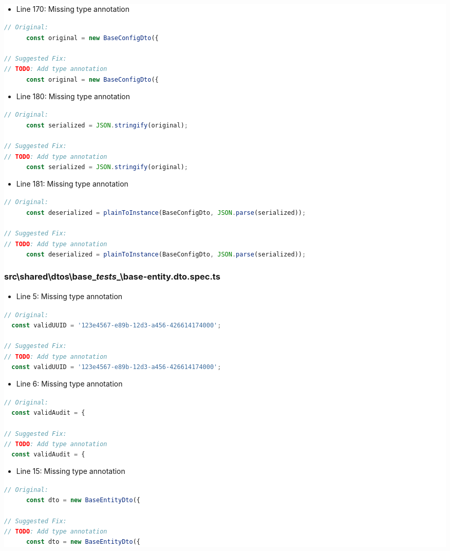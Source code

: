 - Line 170: Missing type annotation
```typescript
// Original:
      const original = new BaseConfigDto({

// Suggested Fix:
// TODO: Add type annotation
      const original = new BaseConfigDto({
```

- Line 180: Missing type annotation
```typescript
// Original:
      const serialized = JSON.stringify(original);

// Suggested Fix:
// TODO: Add type annotation
      const serialized = JSON.stringify(original);
```

- Line 181: Missing type annotation
```typescript
// Original:
      const deserialized = plainToInstance(BaseConfigDto, JSON.parse(serialized));

// Suggested Fix:
// TODO: Add type annotation
      const deserialized = plainToInstance(BaseConfigDto, JSON.parse(serialized));
```

### src\shared\dtos\base\__tests__\base-entity.dto.spec.ts

- Line 5: Missing type annotation
```typescript
// Original:
  const validUUID = '123e4567-e89b-12d3-a456-426614174000';

// Suggested Fix:
// TODO: Add type annotation
  const validUUID = '123e4567-e89b-12d3-a456-426614174000';
```

- Line 6: Missing type annotation
```typescript
// Original:
  const validAudit = {

// Suggested Fix:
// TODO: Add type annotation
  const validAudit = {
```

- Line 15: Missing type annotation
```typescript
// Original:
      const dto = new BaseEntityDto({

// Suggested Fix:
// TODO: Add type annotation
      const dto = new BaseEntityDto({
```

